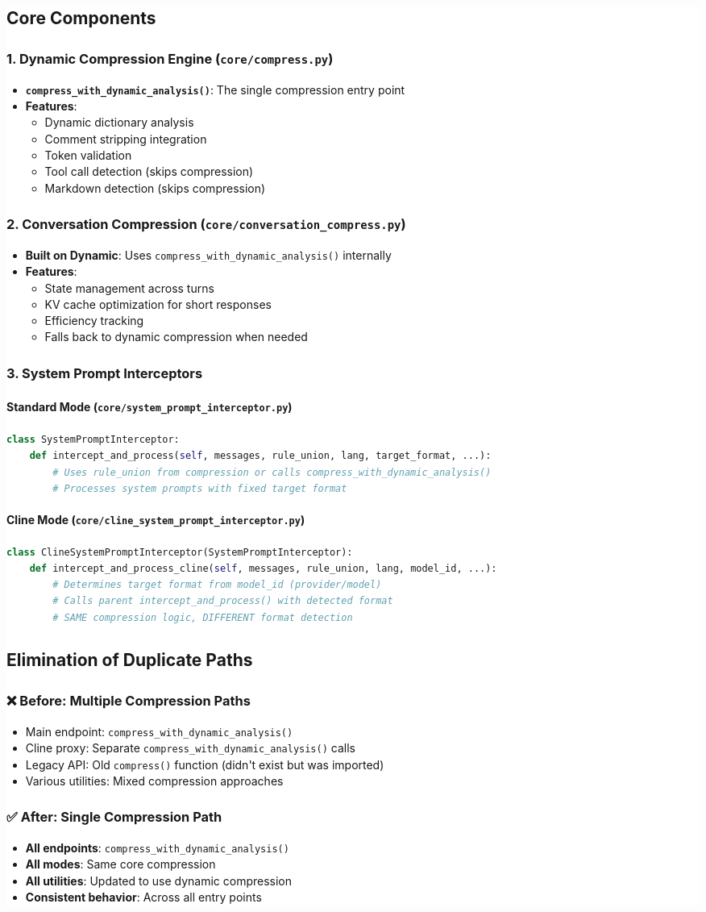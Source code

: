 ## Core Components

### 1. **Dynamic Compression Engine** (`core/compress.py`)
- **`compress_with_dynamic_analysis()`**: The single compression entry point
- **Features**:
  - Dynamic dictionary analysis
  - Comment stripping integration
  - Token validation
  - Tool call detection (skips compression)
  - Markdown detection (skips compression)

### 2. **Conversation Compression** (`core/conversation_compress.py`)
- **Built on Dynamic**: Uses `compress_with_dynamic_analysis()` internally
- **Features**:
  - State management across turns
  - KV cache optimization for short responses
  - Efficiency tracking
  - Falls back to dynamic compression when needed

### 3. **System Prompt Interceptors**

#### Standard Mode (`core/system_prompt_interceptor.py`)
```python
class SystemPromptInterceptor:
    def intercept_and_process(self, messages, rule_union, lang, target_format, ...):
        # Uses rule_union from compression or calls compress_with_dynamic_analysis()
        # Processes system prompts with fixed target format
```

#### Cline Mode (`core/cline_system_prompt_interceptor.py`)
```python
class ClineSystemPromptInterceptor(SystemPromptInterceptor):
    def intercept_and_process_cline(self, messages, rule_union, lang, model_id, ...):
        # Determines target format from model_id (provider/model)
        # Calls parent intercept_and_process() with detected format
        # SAME compression logic, DIFFERENT format detection
```

## Elimination of Duplicate Paths

### ❌ **Before: Multiple Compression Paths**
- Main endpoint: `compress_with_dynamic_analysis()`
- Cline proxy: Separate `compress_with_dynamic_analysis()` calls
- Legacy API: Old `compress()` function (didn't exist but was imported)
- Various utilities: Mixed compression approaches

### ✅ **After: Single Compression Path**
- **All endpoints**: `compress_with_dynamic_analysis()`
- **All modes**: Same core compression
- **All utilities**: Updated to use dynamic compression
- **Consistent behavior**: Across all entry points
